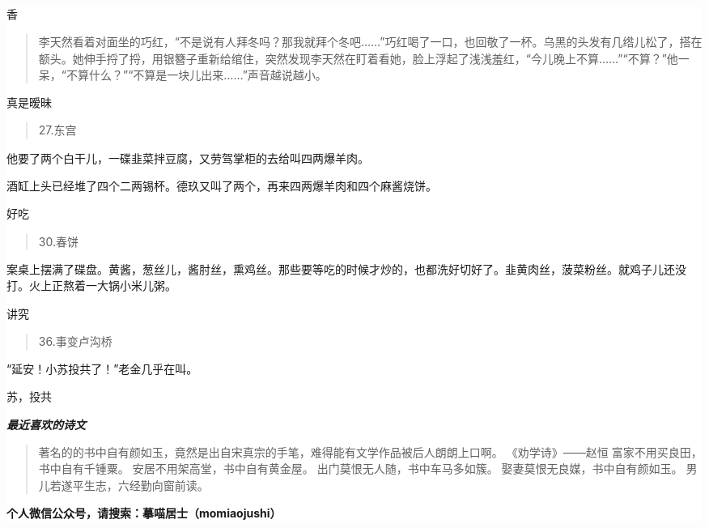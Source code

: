 

香
>李天然看着对面坐的巧红，“不是说有人拜冬吗？那我就拜个冬吧……”巧红喝了一口，也回敬了一杯。乌黑的头发有几绺儿松了，搭在额头。她伸手捋了捋，用银簪子重新给绾住，突然发现李天然在盯着看她，脸上浮起了浅浅羞红，“今儿晚上不算……”“不算？”他一呆，“不算什么？”“不算是一块儿出来……”声音越说越小。



真是暧昧
>27.东宫

他要了两个白干儿，一碟韭菜拌豆腐，又劳驾掌柜的去给叫四两爆羊肉。

酒缸上头已经堆了四个二两锡杯。德玖又叫了两个，再来四两爆羊肉和四个麻酱烧饼。



好吃
>30.春饼

案桌上摆满了碟盘。黄酱，葱丝儿，酱肘丝，熏鸡丝。那些要等吃的时候才炒的，也都洗好切好了。韭黄肉丝，菠菜粉丝。就鸡子儿还没打。火上正熬着一大锅小米儿粥。



讲究
>36.事变卢沟桥

“延安！小苏投共了！”老金几乎在叫。



苏，投共


***最近喜欢的诗文***
>著名的的书中自有颜如玉，竟然是出自宋真宗的手笔，难得能有文学作品被后人朗朗上口啊。
《劝学诗》——赵恒
富家不用买良田，书中自有千锺粟。
安居不用架高堂，书中自有黄金屋。
出门莫恨无人随，书中车马多如簇。
娶妻莫恨无良媒，书中自有颜如玉。
男儿若遂平生志，六经勤向窗前读。




**个人微信公众号，请搜索：摹喵居士（momiaojushi）**

          
        